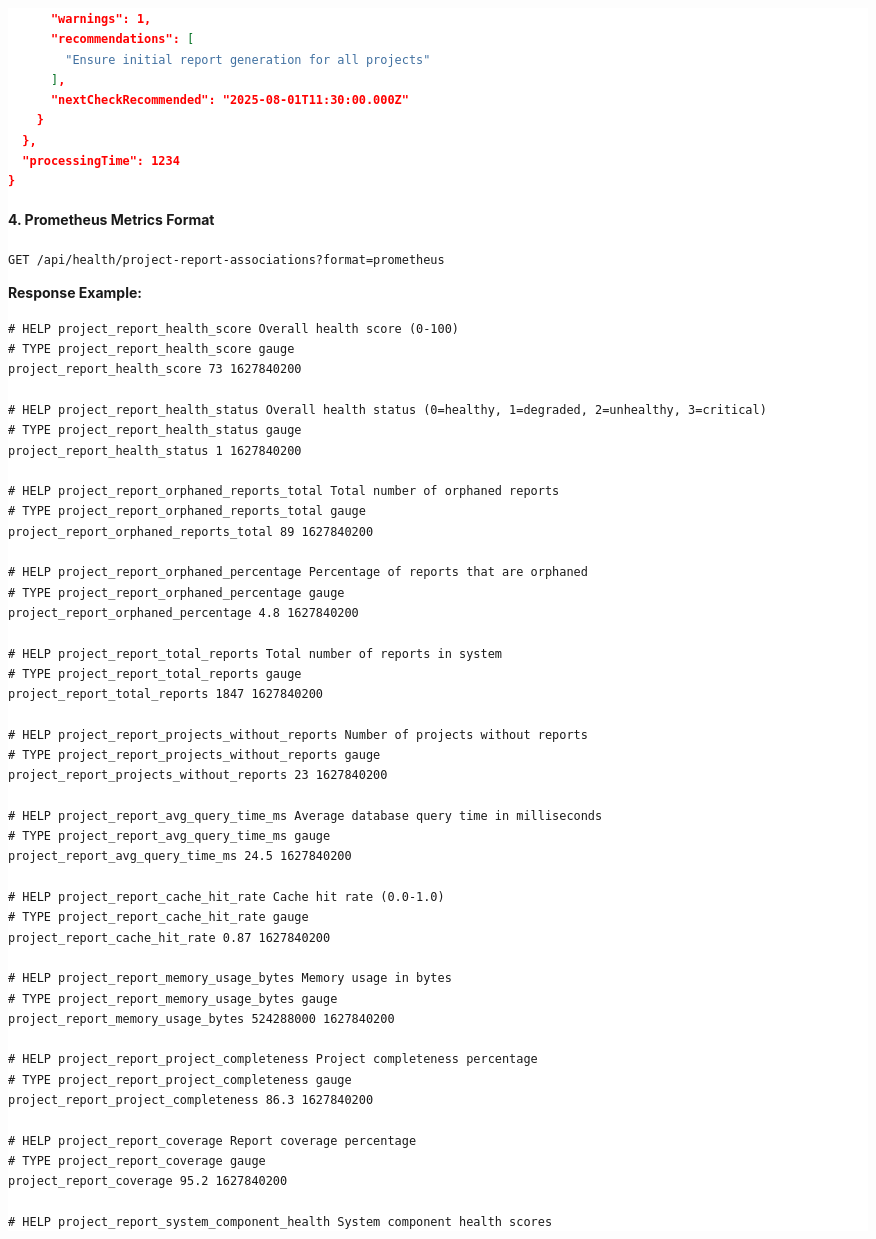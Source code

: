 ```json
      "warnings": 1,
      "recommendations": [
        "Ensure initial report generation for all projects"
      ],
      "nextCheckRecommended": "2025-08-01T11:30:00.000Z"
    }
  },
  "processingTime": 1234
}
```

#### **4. Prometheus Metrics Format**
```http
GET /api/health/project-report-associations?format=prometheus
```

**Response Example:**
```prometheus
# HELP project_report_health_score Overall health score (0-100)
# TYPE project_report_health_score gauge
project_report_health_score 73 1627840200

# HELP project_report_health_status Overall health status (0=healthy, 1=degraded, 2=unhealthy, 3=critical)
# TYPE project_report_health_status gauge
project_report_health_status 1 1627840200

# HELP project_report_orphaned_reports_total Total number of orphaned reports
# TYPE project_report_orphaned_reports_total gauge
project_report_orphaned_reports_total 89 1627840200

# HELP project_report_orphaned_percentage Percentage of reports that are orphaned
# TYPE project_report_orphaned_percentage gauge
project_report_orphaned_percentage 4.8 1627840200

# HELP project_report_total_reports Total number of reports in system
# TYPE project_report_total_reports gauge
project_report_total_reports 1847 1627840200

# HELP project_report_projects_without_reports Number of projects without reports
# TYPE project_report_projects_without_reports gauge
project_report_projects_without_reports 23 1627840200

# HELP project_report_avg_query_time_ms Average database query time in milliseconds
# TYPE project_report_avg_query_time_ms gauge
project_report_avg_query_time_ms 24.5 1627840200

# HELP project_report_cache_hit_rate Cache hit rate (0.0-1.0)
# TYPE project_report_cache_hit_rate gauge
project_report_cache_hit_rate 0.87 1627840200

# HELP project_report_memory_usage_bytes Memory usage in bytes
# TYPE project_report_memory_usage_bytes gauge
project_report_memory_usage_bytes 524288000 1627840200

# HELP project_report_project_completeness Project completeness percentage
# TYPE project_report_project_completeness gauge
project_report_project_completeness 86.3 1627840200

# HELP project_report_coverage Report coverage percentage
# TYPE project_report_coverage gauge
project_report_coverage 95.2 1627840200

# HELP project_report_system_component_health System component health scores
```